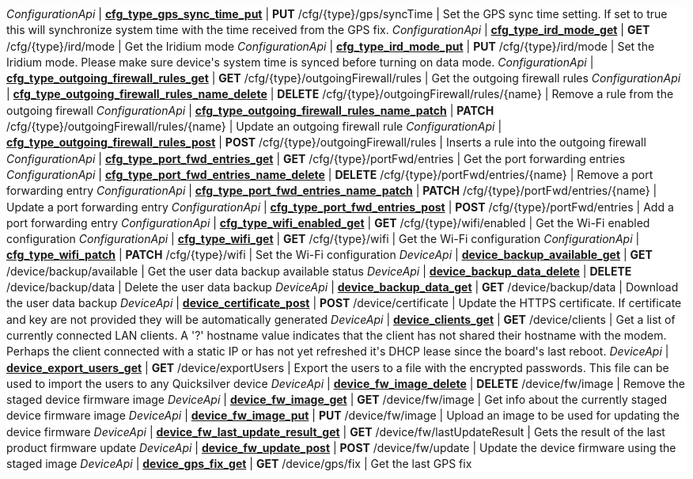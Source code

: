 *ConfigurationApi* | [**cfg_type_gps_sync_time_put**](docs/ConfigurationApi.md#cfg_type_gps_sync_time_put) | **PUT** /cfg/{type}/gps/syncTime | Set the GPS sync time setting. If set to true this will synchronize system time with the time received from the GPS fix.
*ConfigurationApi* | [**cfg_type_ird_mode_get**](docs/ConfigurationApi.md#cfg_type_ird_mode_get) | **GET** /cfg/{type}/ird/mode | Get the Iridium mode
*ConfigurationApi* | [**cfg_type_ird_mode_put**](docs/ConfigurationApi.md#cfg_type_ird_mode_put) | **PUT** /cfg/{type}/ird/mode | Set the Iridium mode. Please make sure device&#39;s system time is synced before turning on data mode.
*ConfigurationApi* | [**cfg_type_outgoing_firewall_rules_get**](docs/ConfigurationApi.md#cfg_type_outgoing_firewall_rules_get) | **GET** /cfg/{type}/outgoingFirewall/rules | Get the outgoing firewall rules
*ConfigurationApi* | [**cfg_type_outgoing_firewall_rules_name_delete**](docs/ConfigurationApi.md#cfg_type_outgoing_firewall_rules_name_delete) | **DELETE** /cfg/{type}/outgoingFirewall/rules/{name} | Remove a rule from the outgoing firewall
*ConfigurationApi* | [**cfg_type_outgoing_firewall_rules_name_patch**](docs/ConfigurationApi.md#cfg_type_outgoing_firewall_rules_name_patch) | **PATCH** /cfg/{type}/outgoingFirewall/rules/{name} | Update an outgoing firewall rule
*ConfigurationApi* | [**cfg_type_outgoing_firewall_rules_post**](docs/ConfigurationApi.md#cfg_type_outgoing_firewall_rules_post) | **POST** /cfg/{type}/outgoingFirewall/rules | Inserts a rule into the outgoing firewall
*ConfigurationApi* | [**cfg_type_port_fwd_entries_get**](docs/ConfigurationApi.md#cfg_type_port_fwd_entries_get) | **GET** /cfg/{type}/portFwd/entries | Get the port forwarding entries
*ConfigurationApi* | [**cfg_type_port_fwd_entries_name_delete**](docs/ConfigurationApi.md#cfg_type_port_fwd_entries_name_delete) | **DELETE** /cfg/{type}/portFwd/entries/{name} | Remove a port forwarding entry
*ConfigurationApi* | [**cfg_type_port_fwd_entries_name_patch**](docs/ConfigurationApi.md#cfg_type_port_fwd_entries_name_patch) | **PATCH** /cfg/{type}/portFwd/entries/{name} | Update a port forwarding entry
*ConfigurationApi* | [**cfg_type_port_fwd_entries_post**](docs/ConfigurationApi.md#cfg_type_port_fwd_entries_post) | **POST** /cfg/{type}/portFwd/entries | Add a port forwarding entry
*ConfigurationApi* | [**cfg_type_wifi_enabled_get**](docs/ConfigurationApi.md#cfg_type_wifi_enabled_get) | **GET** /cfg/{type}/wifi/enabled | Get the Wi-Fi enabled configuration
*ConfigurationApi* | [**cfg_type_wifi_get**](docs/ConfigurationApi.md#cfg_type_wifi_get) | **GET** /cfg/{type}/wifi | Get the Wi-Fi configuration
*ConfigurationApi* | [**cfg_type_wifi_patch**](docs/ConfigurationApi.md#cfg_type_wifi_patch) | **PATCH** /cfg/{type}/wifi | Set the Wi-Fi configuration
*DeviceApi* | [**device_backup_available_get**](docs/DeviceApi.md#device_backup_available_get) | **GET** /device/backup/available | Get the user data backup available status
*DeviceApi* | [**device_backup_data_delete**](docs/DeviceApi.md#device_backup_data_delete) | **DELETE** /device/backup/data | Delete the user data backup
*DeviceApi* | [**device_backup_data_get**](docs/DeviceApi.md#device_backup_data_get) | **GET** /device/backup/data | Download the user data backup
*DeviceApi* | [**device_certificate_post**](docs/DeviceApi.md#device_certificate_post) | **POST** /device/certificate | Update the HTTPS certificate. If certificate and key are not provided they will be automatically generated
*DeviceApi* | [**device_clients_get**](docs/DeviceApi.md#device_clients_get) | **GET** /device/clients | Get a list of currently connected LAN clients. A &#39;?&#39; hostname value indicates that the client has not shared their hostname with the modem. Perhaps the client connected with a static IP or has not yet refreshed it&#39;s DHCP lease since the board&#39;s last reboot.
*DeviceApi* | [**device_export_users_get**](docs/DeviceApi.md#device_export_users_get) | **GET** /device/exportUsers | Export the users to a file with the encrypted passwords. This file can be used to import the users to any Quicksilver device
*DeviceApi* | [**device_fw_image_delete**](docs/DeviceApi.md#device_fw_image_delete) | **DELETE** /device/fw/image | Remove the staged device firmware image
*DeviceApi* | [**device_fw_image_get**](docs/DeviceApi.md#device_fw_image_get) | **GET** /device/fw/image | Get info about the currently staged device firmware image
*DeviceApi* | [**device_fw_image_put**](docs/DeviceApi.md#device_fw_image_put) | **PUT** /device/fw/image | Upload an image to be used for updating the device firmware
*DeviceApi* | [**device_fw_last_update_result_get**](docs/DeviceApi.md#device_fw_last_update_result_get) | **GET** /device/fw/lastUpdateResult | Gets the result of the last product firmware update
*DeviceApi* | [**device_fw_update_post**](docs/DeviceApi.md#device_fw_update_post) | **POST** /device/fw/update | Update the device firmware using the staged image
*DeviceApi* | [**device_gps_fix_get**](docs/DeviceApi.md#device_gps_fix_get) | **GET** /device/gps/fix | Get the last GPS fix